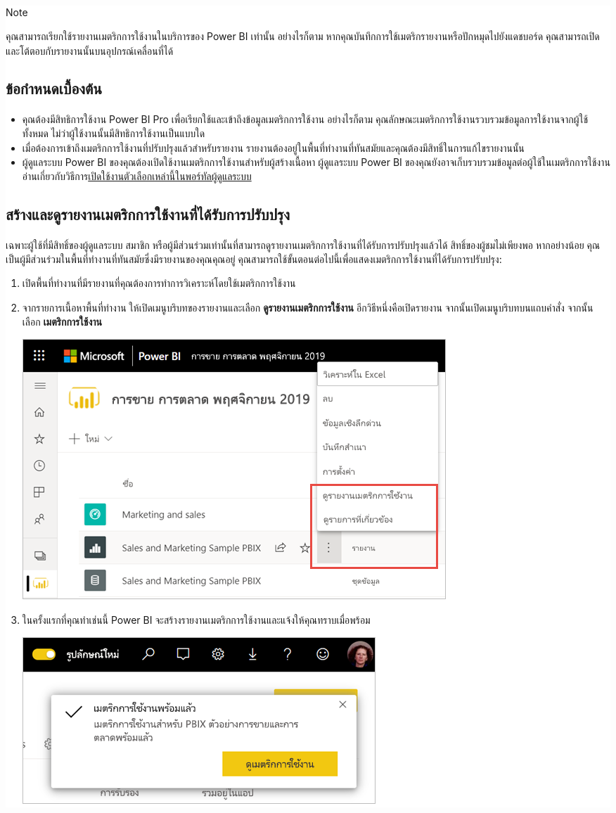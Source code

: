 > [!NOTE]
> คุณสามารถเรียกใช้รายงานเมตริกการใช้งานในบริการของ Power BI เท่านั้น อย่างไรก็ตาม หากคุณบันทึกการใช้เมตริกรายงานหรือปักหมุดไปยังแดชบอร์ด คุณสามารถเปิดและโต้ตอบกับรายงานนั้นบนอุปกรณ์เคลื่อนที่ได้

## <a name="prerequisites"></a>ข้อกำหนดเบื้องต้น

- คุณต้องมีสิทธิการใช้งาน Power BI Pro เพื่อเรียกใช้และเข้าถึงข้อมูลเมตริกการใช้งาน อย่างไรก็ตาม คุณลักษณะเมตริกการใช้งานรวบรวมข้อมูลการใช้งานจากผู้ใช้ทั้งหมด ไม่ว่าผู้ใช้งานนั้นมีสิทธิการใช้งานเป็นแบบใด
- เมื่อต้องการเข้าถึงเมตริกการใช้งานที่ปรับปรุงแล้วสำหรับรายงาน รายงานต้องอยู่ในพื้นที่ทำงานที่ทันสมัยและคุณต้องมีสิทธิ์ในการแก้ไขรายงานนั้น
- ผู้ดูแลระบบ Power BI ของคุณต้องเปิดใช้งานเมตริกการใช้งานสำหรับผู้สร้างเนื้อหา ผู้ดูแลระบบ Power BI ของคุณยังอาจเก็บรวบรวมข้อมูลต่อผู้ใช้ในเมตริกการใช้งาน อ่านเกี่ยวกับวิธีการ[เปิดใช้งานตัวเลือกเหล่านี้ในพอร์ทัลผู้ดูแลระบบ](../admin/service-admin-portal.md#control-usage-metrics)

## <a name="create--view-an-improved-usage-metrics-report"></a>สร้างและดูรายงานเมตริกการใช้งานที่ได้รับการปรับปรุง

เฉพาะผู้ใช้ที่มีสิทธิ์ของผู้ดูแลระบบ สมาชิก หรือผู้มีส่วนร่วมเท่านั้นที่สามารถดูรายงานเมตริกการใช้งานที่ได้รับการปรับปรุงแล้วได้ สิทธิ์ของผู้ชมไม่เพียงพอ หากอย่างน้อย คุณเป็นผู้มีส่วนร่วมในพื้นที่ทำงานที่ทันสมัยซึ่งมีรายงานของคุณคุณอยู่ คุณสามารถใช้ขั้นตอนต่อไปนี้เพื่อแสดงเมตริกการใช้งานที่ได้รับการปรับปรุง:

1. เปิดพื้นที่ทำงานที่มีรายงานที่คุณต้องการทำการวิเคราะห์โดยใช้เมตริกการใช้งาน
2. จากรายการเนื้อหาพื้นที่ทำงาน ให้เปิดเมนูบริบทของรายงานและเลือก **ดูรายงานเมตริกการใช้งาน** อีกวิธีหนึ่งคือเปิดรายงาน จากนั้นเปิดเมนูบริบทบนแถบคำสั่ง จากนั้นเลือก **เมตริกการใช้งาน**

    ![เลือกเมตริกการใช้งาน](media/service-modern-usage-metrics/power-bi-modern-view-usage-metrics.png)

1. ในครั้งแรกที่คุณทำเช่นนี้ Power BI จะสร้างรายงานเมตริกการใช้งานและแจ้งให้คุณทราบเมื่อพร้อม

    ![รายงานเมตริกการใช้งานพร้อมแล้ว](media/service-modern-usage-metrics/power-bi-modern-usage-metrics-ready.png)
